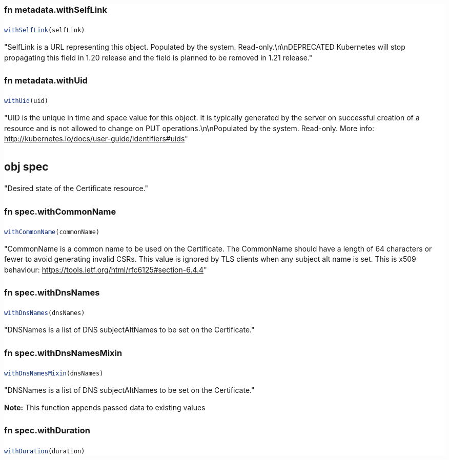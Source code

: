 ### fn metadata.withSelfLink

```ts
withSelfLink(selfLink)
```

"SelfLink is a URL representing this object. Populated by the system. Read-only.\n\nDEPRECATED Kubernetes will stop propagating this field in 1.20 release and the field is planned to be removed in 1.21 release."

### fn metadata.withUid

```ts
withUid(uid)
```

"UID is the unique in time and space value for this object. It is typically generated by the server on successful creation of a resource and is not allowed to change on PUT operations.\n\nPopulated by the system. Read-only. More info: http://kubernetes.io/docs/user-guide/identifiers#uids"

## obj spec

"Desired state of the Certificate resource."

### fn spec.withCommonName

```ts
withCommonName(commonName)
```

"CommonName is a common name to be used on the Certificate. The CommonName should have a length of 64 characters or fewer to avoid generating invalid CSRs. This value is ignored by TLS clients when any subject alt name is set. This is x509 behaviour: https://tools.ietf.org/html/rfc6125#section-6.4.4"

### fn spec.withDnsNames

```ts
withDnsNames(dnsNames)
```

"DNSNames is a list of DNS subjectAltNames to be set on the Certificate."

### fn spec.withDnsNamesMixin

```ts
withDnsNamesMixin(dnsNames)
```

"DNSNames is a list of DNS subjectAltNames to be set on the Certificate."

**Note:** This function appends passed data to existing values

### fn spec.withDuration

```ts
withDuration(duration)
```
